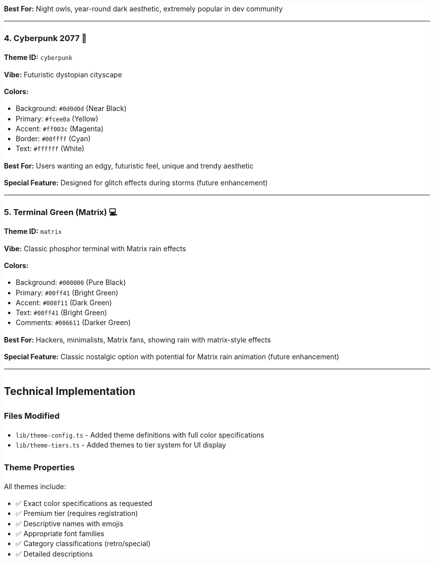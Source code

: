 **Best For:** Night owls, year-round dark aesthetic, extremely popular in dev community

---

### 4. Cyberpunk 2077 🤖
**Theme ID:** `cyberpunk`

**Vibe:** Futuristic dystopian cityscape

**Colors:**
- Background: `#0d0d0d` (Near Black)
- Primary: `#fcee0a` (Yellow)
- Accent: `#ff003c` (Magenta)
- Border: `#00ffff` (Cyan)
- Text: `#ffffff` (White)

**Best For:** Users wanting an edgy, futuristic feel, unique and trendy aesthetic

**Special Feature:** Designed for glitch effects during storms (future enhancement)

---

### 5. Terminal Green (Matrix) 💻
**Theme ID:** `matrix`

**Vibe:** Classic phosphor terminal with Matrix rain effects

**Colors:**
- Background: `#000000` (Pure Black)
- Primary: `#00ff41` (Bright Green)
- Accent: `#008f11` (Dark Green)
- Text: `#00ff41` (Bright Green)
- Comments: `#006611` (Darker Green)

**Best For:** Hackers, minimalists, Matrix fans, showing rain with matrix-style effects

**Special Feature:** Classic nostalgic option with potential for Matrix rain animation (future enhancement)

---

## Technical Implementation

### Files Modified
- `lib/theme-config.ts` - Added theme definitions with full color specifications
- `lib/theme-tiers.ts` - Added themes to tier system for UI display

### Theme Properties
All themes include:
- ✅ Exact color specifications as requested
- ✅ Premium tier (requires registration)
- ✅ Descriptive names with emojis
- ✅ Appropriate font families
- ✅ Category classifications (retro/special)
- ✅ Detailed descriptions
